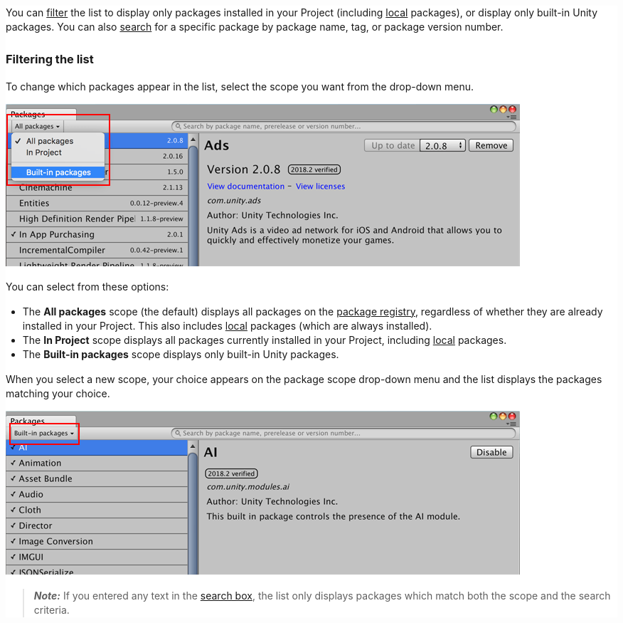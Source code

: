 You can [filter](#scope) the list to display only packages installed in your Project (including [local](#extpkg) packages), or display only built-in Unity packages. You can also [search](#searchText) for a specific package by package name, tag, or package version number. 

<a name="scope"></a>

### Filtering the list

To change which packages appear in the list, select the scope you want from the drop-down menu. 

![The package scope drop-down menu](Images/PackageManagerUI-Filter.png)

You can select from these options:

- The **All packages** scope (the default) displays all packages on the [package registry](#PackManRegistry), regardless of whether they are already installed in your Project. This also includes [local](#extpkg) packages (which are always installed).
- The **In Project** scope displays all packages currently installed in your Project, including [local](#extpkg) packages.
- The **Built-in packages** scope displays only built-in Unity packages. 

When you select a new scope, your choice appears on the package scope drop-down menu and the list displays the packages matching your choice.

![Built-in package scope](Images/PackageManagerUI-Filter_BuiltIn.png)

> ***Note:*** If you entered any text in the [search box](#searchText), the list only displays packages which match both the scope and the search criteria.



<a name="searchText"></a>
